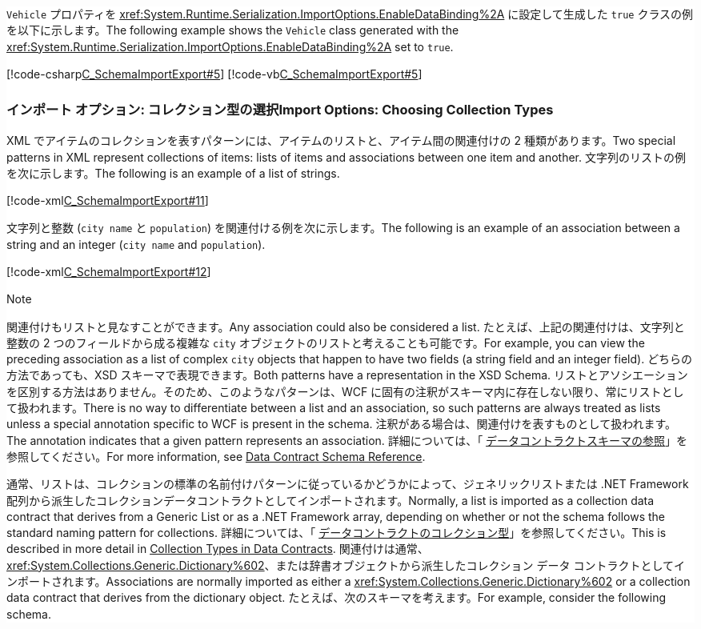  <span data-ttu-id="3edc7-161">`Vehicle` プロパティを <xref:System.Runtime.Serialization.ImportOptions.EnableDataBinding%2A> に設定して生成した `true` クラスの例を以下に示します。</span><span class="sxs-lookup"><span data-stu-id="3edc7-161">The following example shows the `Vehicle` class generated with the <xref:System.Runtime.Serialization.ImportOptions.EnableDataBinding%2A> set to `true`.</span></span>  
  
 [!code-csharp[C_SchemaImportExport#5](../../../../samples/snippets/csharp/VS_Snippets_CFX/c_schemaimportexport/cs/source.cs#5)]
 [!code-vb[C_SchemaImportExport#5](../../../../samples/snippets/visualbasic/VS_Snippets_CFX/c_schemaimportexport/vb/source.vb#5)]  
  
### <a name="import-options-choosing-collection-types"></a><span data-ttu-id="3edc7-162">インポート オプション: コレクション型の選択</span><span class="sxs-lookup"><span data-stu-id="3edc7-162">Import Options: Choosing Collection Types</span></span>  

 <span data-ttu-id="3edc7-163">XML でアイテムのコレクションを表すパターンには、アイテムのリストと、アイテム間の関連付けの 2 種類があります。</span><span class="sxs-lookup"><span data-stu-id="3edc7-163">Two special patterns in XML represent collections of items: lists of items and associations between one item and another.</span></span> <span data-ttu-id="3edc7-164">文字列のリストの例を次に示します。</span><span class="sxs-lookup"><span data-stu-id="3edc7-164">The following is an example of a list of strings.</span></span>  
  
 [!code-xml[C_SchemaImportExport#11](../../../../samples/snippets/csharp/VS_Snippets_CFX/c_schemaimportexport/common/source.config#11)]  
  
 <span data-ttu-id="3edc7-165">文字列と整数 (`city name` と `population`) を関連付ける例を次に示します。</span><span class="sxs-lookup"><span data-stu-id="3edc7-165">The following is an example of an association between a string and an integer (`city name` and `population`).</span></span>  
  
 [!code-xml[C_SchemaImportExport#12](../../../../samples/snippets/csharp/VS_Snippets_CFX/c_schemaimportexport/common/source.config#12)]  
  
> [!NOTE]
> <span data-ttu-id="3edc7-166">関連付けもリストと見なすことができます。</span><span class="sxs-lookup"><span data-stu-id="3edc7-166">Any association could also be considered a list.</span></span> <span data-ttu-id="3edc7-167">たとえば、上記の関連付けは、文字列と整数の 2 つのフィールドから成る複雑な `city` オブジェクトのリストと考えることも可能です。</span><span class="sxs-lookup"><span data-stu-id="3edc7-167">For example, you can view the preceding association as a list of complex `city` objects that happen to have two fields (a string field and an integer field).</span></span> <span data-ttu-id="3edc7-168">どちらの方法であっても、XSD スキーマで表現できます。</span><span class="sxs-lookup"><span data-stu-id="3edc7-168">Both patterns have a representation in the XSD Schema.</span></span> <span data-ttu-id="3edc7-169">リストとアソシエーションを区別する方法はありません。そのため、このようなパターンは、WCF に固有の注釈がスキーマ内に存在しない限り、常にリストとして扱われます。</span><span class="sxs-lookup"><span data-stu-id="3edc7-169">There is no way to differentiate between a list and an association, so such patterns are always treated as lists unless a special annotation specific to WCF is present in the schema.</span></span> <span data-ttu-id="3edc7-170">注釈がある場合は、関連付けを表すものとして扱われます。</span><span class="sxs-lookup"><span data-stu-id="3edc7-170">The annotation indicates that a given pattern represents an association.</span></span> <span data-ttu-id="3edc7-171">詳細については、「 [データコントラクトスキーマの参照](data-contract-schema-reference.md)」を参照してください。</span><span class="sxs-lookup"><span data-stu-id="3edc7-171">For more information, see [Data Contract Schema Reference](data-contract-schema-reference.md).</span></span>  
  
 <span data-ttu-id="3edc7-172">通常、リストは、コレクションの標準の名前付けパターンに従っているかどうかによって、ジェネリックリストまたは .NET Framework 配列から派生したコレクションデータコントラクトとしてインポートされます。</span><span class="sxs-lookup"><span data-stu-id="3edc7-172">Normally, a list is imported as a collection data contract that derives from a Generic List or as a .NET Framework array, depending on whether or not the schema follows the standard naming pattern for collections.</span></span> <span data-ttu-id="3edc7-173">詳細については、「 [データコントラクトのコレクション型](collection-types-in-data-contracts.md)」を参照してください。</span><span class="sxs-lookup"><span data-stu-id="3edc7-173">This is described in more detail in [Collection Types in Data Contracts](collection-types-in-data-contracts.md).</span></span> <span data-ttu-id="3edc7-174">関連付けは通常、<xref:System.Collections.Generic.Dictionary%602>、または辞書オブジェクトから派生したコレクション データ コントラクトとしてインポートされます。</span><span class="sxs-lookup"><span data-stu-id="3edc7-174">Associations are normally imported as either a <xref:System.Collections.Generic.Dictionary%602> or a collection data contract that derives from the dictionary object.</span></span> <span data-ttu-id="3edc7-175">たとえば、次のスキーマを考えます。</span><span class="sxs-lookup"><span data-stu-id="3edc7-175">For example, consider the following schema.</span></span>  
  
